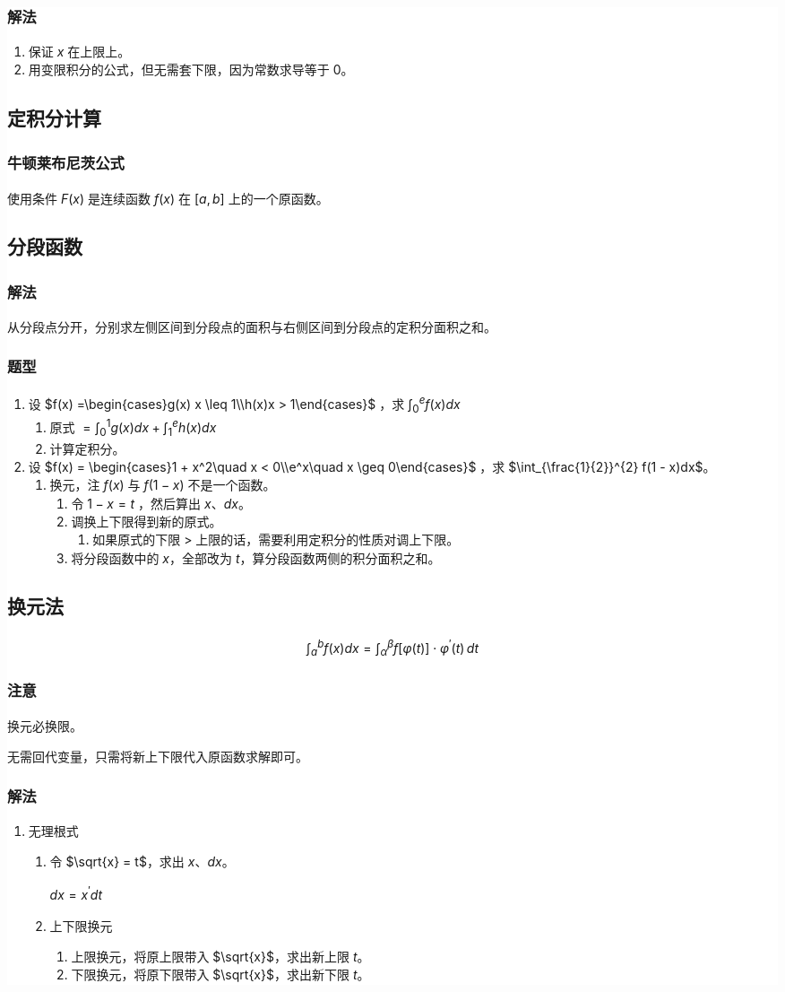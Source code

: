### 解法

1. 保证 $x$ 在上限上。
2. 用变限积分的公式，但无需套下限，因为常数求导等于 $0$。

## 定积分计算

### 牛顿莱布尼茨公式

使用条件 $F(x)$ 是连续函数 $f(x)$ 在 $[a,b]$ 上的一个原函数。

## 分段函数

### 解法

从分段点分开，分别求左侧区间到分段点的面积与右侧区间到分段点的定积分面积之和。

### 题型

1. 设 $f(x) =\begin{cases}g(x) x \leq 1\\h(x)x > 1\end{cases}$ ，求 $\int_{0}^{e} f(x)dx$
   1. 原式 $= \int_{0}^{1} g(x) dx + \int_{1}^{e}h(x)dx$
   2. 计算定积分。
2. 设 $f(x) = \begin{cases}1 + x^2\quad x < 0\\e^x\quad x \geq 0\end{cases}$ ，求 $\int_{\frac{1}{2}}^{2} f(1 - x)dx$。
   1. 换元，注 $f(x)$ 与 $f(1-x)$ 不是一个函数。
      1. 令 $1-x = t$ ，然后算出 $x、dx$。
      2. 调换上下限得到新的原式。
         1. 如果原式的下限 $>$ 上限的话，需要利用定积分的性质对调上下限。
      3. 将分段函数中的 $x$，全部改为 $t$，算分段函数两侧的积分面积之和。

## 换元法

$$
\int_{a}^{b}f(x)dx = \int_{\alpha}^{\beta}f[\varphi(t)] ⋅ \varphi^{'}(t) \,dt
$$

### 注意

换元必换限。

无需回代变量，只需将新上下限代入原函数求解即可。

### 解法

1. 无理根式

   1. 令 $\sqrt{x} = t$，求出 $x、dx$。

      $dx = x^{'}dt$

   2. 上下限换元

      1. 上限换元，将原上限带入 $\sqrt{x}$，求出新上限 $t$。
      2. 下限换元，将原下限带入 $\sqrt{x}$，求出新下限 $t$。
